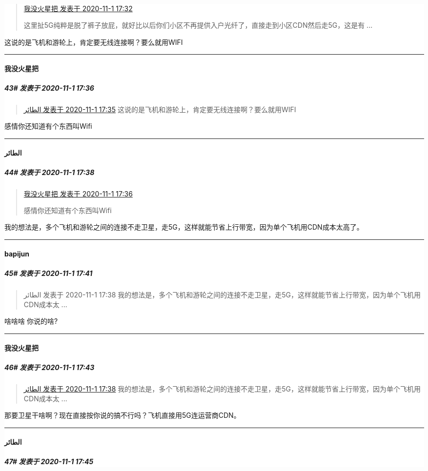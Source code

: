 
<blockquote><a href="httphttps://bbs.saraba1st.com/2b/forum.php?mod=redirect&amp;goto=findpost&amp;pid=49251124&amp;ptid=1969635" target="_blank">我没火星把 发表于 2020-11-1 17:32</a>

这里扯5G纯粹是脱了裤子放屁，就好比以后你们小区不再提供入户光纤了，直接走到小区CDN然后走5G，这是有 ...</blockquote>
这说的是飞机和游轮上，肯定要无线连接啊？要么就用WIFI


-----

####  我没火星把  
##### 43#       发表于 2020-11-1 17:36


<blockquote><a href="httphttps://bbs.saraba1st.com/2b/forum.php?mod=redirect&amp;goto=findpost&amp;pid=49251141&amp;ptid=1969635" target="_blank">الطائر 发表于 2020-11-1 17:35</a>
这说的是飞机和游轮上，肯定要无线连接啊？要么就用WIFI</blockquote>
感情你还知道有个东西叫Wifi


-----

####  الطائر  
##### 44#       发表于 2020-11-1 17:38


<blockquote><a href="httphttps://bbs.saraba1st.com/2b/forum.php?mod=redirect&amp;goto=findpost&amp;pid=49251145&amp;ptid=1969635" target="_blank">我没火星把 发表于 2020-11-1 17:36</a>

感情你还知道有个东西叫Wifi</blockquote>
我的想法是，多个飞机和游轮之间的连接不走卫星，走5G，这样就能节省上行带宽，因为单个飞机用CDN成本太高了。


-----

####  bapijun  
##### 45#       发表于 2020-11-1 17:41


<blockquote>الطائر 发表于 2020-11-1 17:38
我的想法是，多个飞机和游轮之间的连接不走卫星，走5G，这样就能节省上行带宽，因为单个飞机用CDN成本太 ...</blockquote>
啥啥啥 你说的啥?


-----

####  我没火星把  
##### 46#       发表于 2020-11-1 17:43


<blockquote><a href="httphttps://bbs.saraba1st.com/2b/forum.php?mod=redirect&amp;goto=findpost&amp;pid=49251164&amp;ptid=1969635" target="_blank">الطائر 发表于 2020-11-1 17:38</a>
我的想法是，多个飞机和游轮之间的连接不走卫星，走5G，这样就能节省上行带宽，因为单个飞机用CDN成本太 ...</blockquote>
那要卫星干啥啊？现在直接按你说的搞不行吗？飞机直接用5G连运营商CDN。


-----

####  الطائر  
##### 47#       发表于 2020-11-1 17:45
